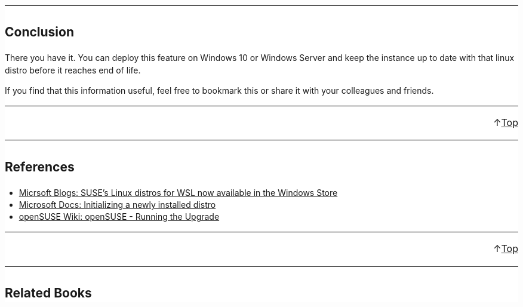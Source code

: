 <hr style='margin-top: 0.5em; margin-bottom: 0em; border-top: 1px solid #eaeaea'>

## Conclusion

There you have it. You can deploy this feature on Windows 10 or Windows Server
and keep the instance up to date with that linux distro before it reaches end
of life.

If you find that this information useful, feel free to bookmark this or share
it with your colleagues and friends.

<hr style='margin-top: 0.5em; margin-bottom: 0em; border-top: 1px solid #eaeaea'>
<p style='font-size: 16px; vertical-align: top; text-align: right;'>↑<a href='#top'>Top</a></p>


<ins class="adsbygoogle"
     style="display:block; text-align:center;"
     data-ad-layout="in-article"
     data-ad-format="fluid"
     data-ad-client="ca-pub-8419393181202253"
     data-ad-slot="9347590764"></ins>
<script>
     (adsbygoogle = window.adsbygoogle || []).push({});
</script>

<hr style='margin-top: 0.5em; margin-bottom: 0em; border-top: 1px solid #eaeaea'>

## References

- [Micrsoft Blogs: SUSE’s Linux distros for WSL now available in the Windows Store](https://blogs.msdn.microsoft.com/commandline/2017/07/19/suses-linux-distros-for-wsl-now-available-in-the-windows-store/)
- [Microsoft Docs: Initializing a newly installed distro](https://docs.microsoft.com/en-us/windows/wsl/initialize-distro)
- [openSUSE Wiki: openSUSE - Running the Upgrade](https://en.opensuse.org/SDB:System_upgrade)

<hr style='margin-top: 0.5em; margin-bottom: 0em; border-top: 1px solid #eaeaea'>
<p style='font-size: 16px; vertical-align: top; text-align: right;'>↑<a href='#top'>Top</a></p>


<ins class="adsbygoogle"
     style="display:block; text-align:center;"
     data-ad-layout="in-article"
     data-ad-format="fluid"
     data-ad-client="ca-pub-8419393181202253"
     data-ad-slot="9347590764"></ins>
<script>
     (adsbygoogle = window.adsbygoogle || []).push({});
</script>

<hr style='margin-top: 0.5em; margin-bottom: 0em; border-top: 1px solid #eaeaea'>

## Related Books

<div id="amzn-assoc-ad-22001220-84c8-4c29-a8ca-d233867de335"></div><script async src="//z-na.amazon-adsystem.com/widgets/onejs?MarketPlace=US&adInstanceId=22001220-84c8-4c29-a8ca-d233867de335"></script>
